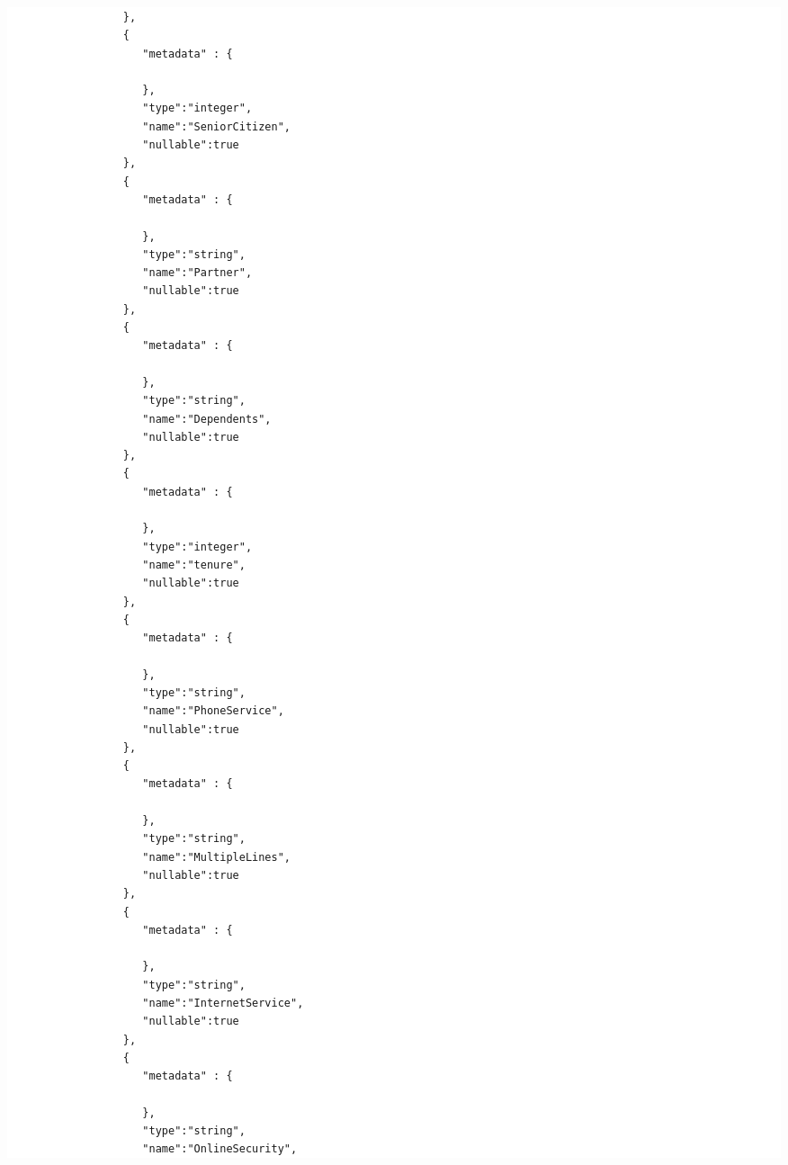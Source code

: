 ```
                  },
                  {
                     "metadata" : {

                     },
                     "type":"integer",
                     "name":"SeniorCitizen",
                     "nullable":true
                  },
                  {
                     "metadata" : {

                     },
                     "type":"string",
                     "name":"Partner",
                     "nullable":true
                  },
                  {
                     "metadata" : {

                     },
                     "type":"string",
                     "name":"Dependents",
                     "nullable":true
                  },
                  {
                     "metadata" : {

                     },
                     "type":"integer",
                     "name":"tenure",
                     "nullable":true
                  },
                  {
                     "metadata" : {

                     },
                     "type":"string",
                     "name":"PhoneService",
                     "nullable":true
                  },
                  {
                     "metadata" : {

                     },
                     "type":"string",
                     "name":"MultipleLines",
                     "nullable":true
                  },
                  {
                     "metadata" : {

                     },
                     "type":"string",
                     "name":"InternetService",
                     "nullable":true
                  },
                  {
                     "metadata" : {

                     },
                     "type":"string",
                     "name":"OnlineSecurity",
```